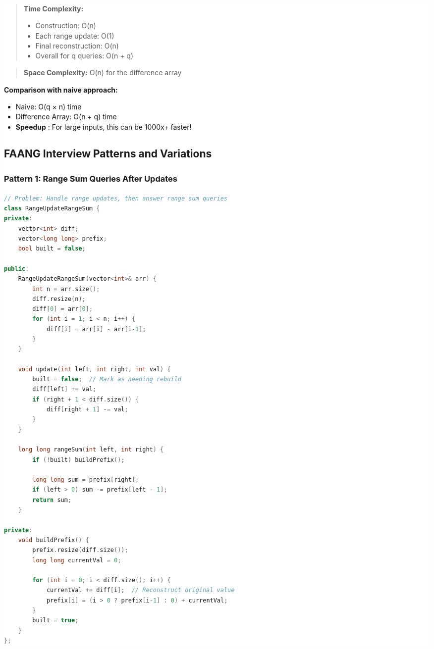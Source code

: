 > **Time Complexity:**
>
> * Construction: O(n)
> * Each range update: O(1)
> * Final reconstruction: O(n)
> * Overall for q queries: O(n + q)

> **Space Complexity:** O(n) for the difference array

**Comparison with naive approach:**

* Naive: O(q × n) time
* Difference Array: O(n + q) time
* **Speedup** : For large inputs, this can be 1000x+ faster!

## FAANG Interview Patterns and Variations

### Pattern 1: Range Sum Queries After Updates

```cpp
// Problem: Handle range updates, then answer range sum queries
class RangeUpdateRangeSum {
private:
    vector<int> diff;
    vector<long long> prefix;
    bool built = false;
  
public:
    RangeUpdateRangeSum(vector<int>& arr) {
        int n = arr.size();
        diff.resize(n);
        diff[0] = arr[0];
        for (int i = 1; i < n; i++) {
            diff[i] = arr[i] - arr[i-1];
        }
    }
  
    void update(int left, int right, int val) {
        built = false;  // Mark as needing rebuild
        diff[left] += val;
        if (right + 1 < diff.size()) {
            diff[right + 1] -= val;
        }
    }
  
    long long rangeSum(int left, int right) {
        if (!built) buildPrefix();
      
        long long sum = prefix[right];
        if (left > 0) sum -= prefix[left - 1];
        return sum;
    }
  
private:
    void buildPrefix() {
        prefix.resize(diff.size());
        long long currentVal = 0;
      
        for (int i = 0; i < diff.size(); i++) {
            currentVal += diff[i];  // Reconstruct original value
            prefix[i] = (i > 0 ? prefix[i-1] : 0) + currentVal;
        }
        built = true;
    }
};
```